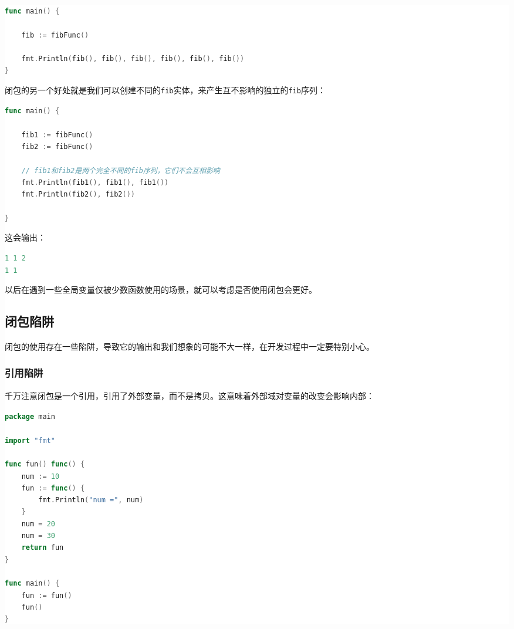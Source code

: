 ```go
func main() {

	fib := fibFunc()

	fmt.Println(fib(), fib(), fib(), fib(), fib(), fib())
}
```

闭包的另一个好处就是我们可以创建不同的`fib`实体，来产生互不影响的独立的`fib`序列：

```go
func main() {

	fib1 := fibFunc()
	fib2 := fibFunc()

	// fib1和fib2是两个完全不同的fib序列，它们不会互相影响
	fmt.Println(fib1(), fib1(), fib1())
	fmt.Println(fib2(), fib2())

}
```

这会输出：

```go
1 1 2
1 1
```

以后在遇到一些全局变量仅被少数函数使用的场景，就可以考虑是否使用闭包会更好。

## 闭包陷阱

闭包的使用存在一些陷阱，导致它的输出和我们想象的可能不大一样，在开发过程中一定要特别小心。

### 引用陷阱

千万注意闭包是一个引用，引用了外部变量，而不是拷贝。这意味着外部域对变量的改变会影响内部：

```go
package main

import "fmt"

func fun() func() {
	num := 10
	fun := func() {
		fmt.Println("num =", num)
	}
	num = 20
	num = 30
	return fun
}

func main() {
	fun := fun()
	fun()
}
```
